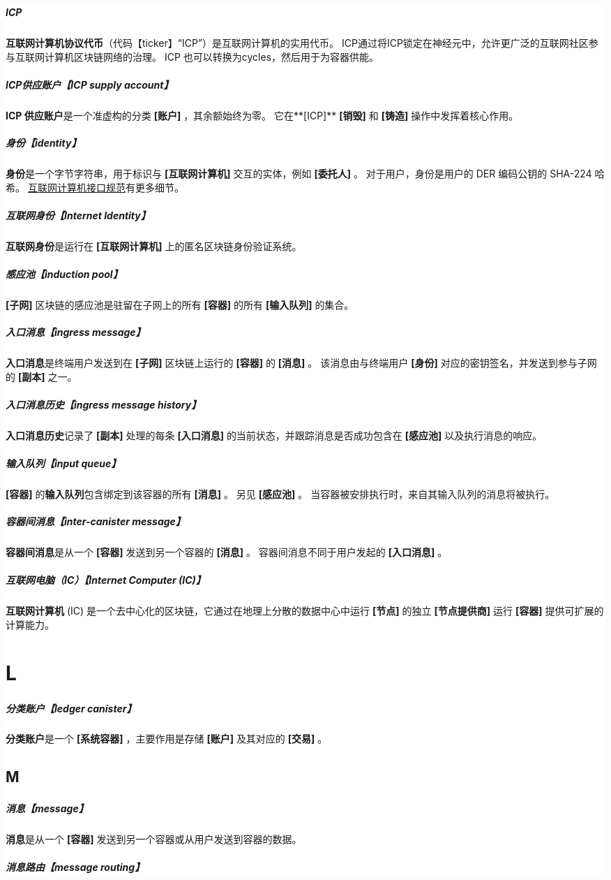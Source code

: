 ##### ICP

**互联网计算机协议代币**（代码【ticker】“ICP”）是互联网计算机的实用代币。 ICP通过将ICP锁定在神经元中，允许更广泛的互联网社区参与互联网计算机区块链网络的治理。 ICP 也可以转换为cycles，然后用于为容器供能。

##### ICP供应账户【ICP supply account】

**ICP 供应账户**是一个准虚构的分类 **[账户]** ，其余额始终为零。 它在**[ICP]**  **[销毁]** 和 **[铸造]** 操作中发挥着核心作用。

##### 身份【identity】

**身份**是一个字节字符串，用于标识与 **[互联网计算机]** 交互的实体，例如 **[委托人]** 。 对于用户，身份是用户的 DER 编码公钥的 SHA-224 哈希。 [互联网计算机接口规范](https://smartcontracts.org/docs/interface-spec/)有更多细节。

##### 互联网身份【Internet Identity】

**互联网身份**是运行在 **[互联网计算机]** 上的匿名区块链身份验证系统。

##### 感应池【induction pool】

 **[子网]** 区块链的感应池是驻留在子网上的所有 **[容器]** 的所有 **[输入队列]** 的集合。

##### 入口消息【ingress message】

**入口消息**是终端用户发送到在 **[子网]** 区块链上运行的 **[容器]** 的 **[消息]** 。 该消息由与终端用户 **[身份]** 对应的密钥签名，并发送到参与子网的 **[副本]** 之一。

##### 入口消息历史【ingress message history】

**入口消息历史**记录了 **[副本]** 处理的每条 **[入口消息]** 的当前状态，并跟踪消息是否成功包含在 **[感应池]** 以及执行消息的响应。

##### 输入队列【input queue】

 **[容器]** 的**输入队列**包含绑定到该容器的所有 **[消息]** 。 另见 **[感应池]** 。 当容器被安排执行时，来自其输入队列的消息将被执行。

##### 容器间消息【inter-canister message】

**容器间消息**是从一个 **[容器]** 发送到另一个容器的 **[消息]** 。 容器间消息不同于用户发起的 **[入口消息]** 。

##### 互联网电脑（IC）【Internet Computer (IC)】

**互联网计算机** (IC) 是一个去中心化的区块链，它通过在地理上分散的数据中心中运行 **[节点]** 的独立 **[节点提供商]** 运行 **[容器]** 提供可扩展的计算能力。

# L

##### 分类账户【ledger canister】

**分类账户**是一个 **[系统容器]** ，主要作用是存储 **[账户]** 及其对应的 **[交易]** 。

## M

##### 消息【message】

**消息**是从一个 **[容器]** 发送到另一个容器或从用户发送到容器的数据。

##### 消息路由【message routing】
